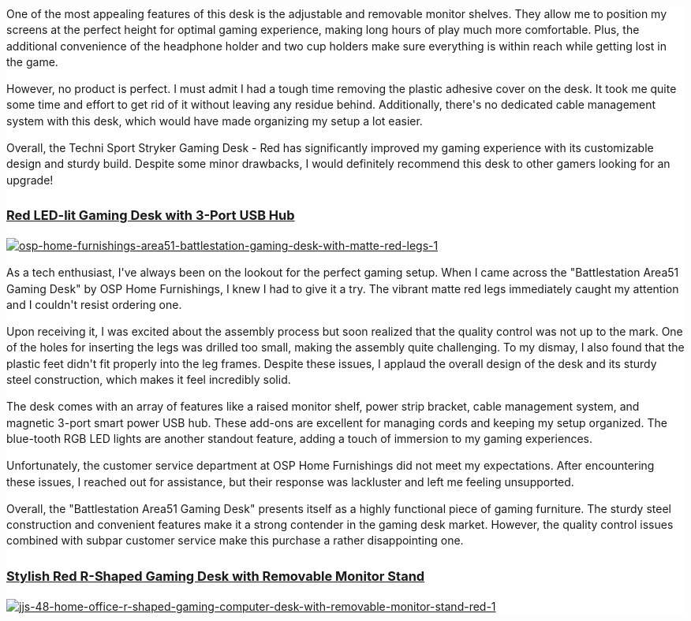 One of the most appealing features of this desk is the adjustable and removable monitor shelves. They allow me to position my screens at the perfect height for optimal gaming experience, making long hours of play much more comfortable. Plus, the additional convenience of the headphone holder and two cup holders make sure everything is within reach while getting lost in the game. 

However, no product is perfect. I must admit I had a tough time removing the plastic adhesive cover on the desk. It took me quite some time and effort to get rid of it without leaving any residue behind. Additionally, there's no dedicated cable management system with this desk, which would have made organizing my setup a lot easier. 

Overall, the Techni Sport Stryker Gaming Desk - Red has significantly improved my gaming experience with its customizable design and sturdy build. Despite some minor drawbacks, I would definitely recommend this desk to other gamers looking for an upgrade! 


### [Red LED-lit Gaming Desk with 3-Port USB Hub](https://serp.ly/@serpgames/amazon/red-gaming-desks?utm_source=serpgames&utm_medium=website&utm_campaign=serp.games&utm_content=red-gaming-desks&utm_term=red-led-lit-gaming-desk-with-3-port-usb-hub)

<div class="image"><a href="https://serp.ly/@serpgames/amazon/red-gaming-desks?utm_source=serpgames&utm_medium=website&utm_campaign=serp.games&utm_content=red-gaming-desks&utm_term=osp-home-furnishings-area51-battlestation-gaming-desk-with-matte-red-legs-1"><img alt="osp-home-furnishings-area51-battlestation-gaming-desk-with-matte-red-legs-1" src="https://imagedelivery.net/vy2bglCGN6hEeWOnSe2c7A/osp-home-furnishings-area51-battlestation-gaming-desk-with-matte-red-legs-1/w=720,h=540,fit=pad,background=black"/></a></div>

As a tech enthusiast, I've always been on the lookout for the perfect gaming setup. When I came across the "Battlestation Area51 Gaming Desk" by OSP Home Furnishings, I knew I had to give it a try. The vibrant matte red legs immediately caught my attention and I couldn't resist ordering one. 

Upon receiving it, I was excited about the assembly process but soon realized that the quality control was not up to the mark. One of the holes for inserting the legs was drilled too small, making the assembly quite challenging. To my dismay, I also found that the plastic feet didn't fit properly into the leg frames. Despite these issues, I applaud the overall design of the desk and its sturdy steel construction, which makes it feel incredibly solid. 

The desk comes with an array of features like a raised monitor shelf, power strip bracket, cable management system, and magnetic 3-port smart power USB hub. These add-ons are excellent for managing cords and keeping my setup organized. The blue-tooth RGB LED lights are another standout feature, adding a touch of immersion to my gaming experiences. 

Unfortunately, the customer service department at OSP Home Furnishings did not meet my expectations. After encountering these issues, I reached out for assistance, but their response was lackluster and left me feeling unsupported. 

Overall, the "Battlestation Area51 Gaming Desk" presents itself as a highly functional piece of gaming furniture. The sturdy steel construction and convenient features make it a strong contender in the gaming desk market. However, the quality control issues combined with subpar customer service make this purchase a rather disappointing one. 


### [Stylish Red R-Shaped Gaming Desk with Removable Monitor Stand](https://serp.ly/@serpgames/amazon/red-gaming-desks?utm_source=serpgames&utm_medium=website&utm_campaign=serp.games&utm_content=red-gaming-desks&utm_term=stylish-red-r-shaped-gaming-desk-with-removable-monitor-stand)

<div class="image"><a href="https://serp.ly/@serpgames/amazon/red-gaming-desks?utm_source=serpgames&utm_medium=website&utm_campaign=serp.games&utm_content=red-gaming-desks&utm_term=jjs-48-home-office-r-shaped-gaming-computer-desk-with-removable-monitor-stand-red-1"><img alt="jjs-48-home-office-r-shaped-gaming-computer-desk-with-removable-monitor-stand-red-1" src="https://imagedelivery.net/vy2bglCGN6hEeWOnSe2c7A/jjs-48-home-office-r-shaped-gaming-computer-desk-with-removable-monitor-stand-red-1/w=720,h=540,fit=pad,background=black"/></a></div>
